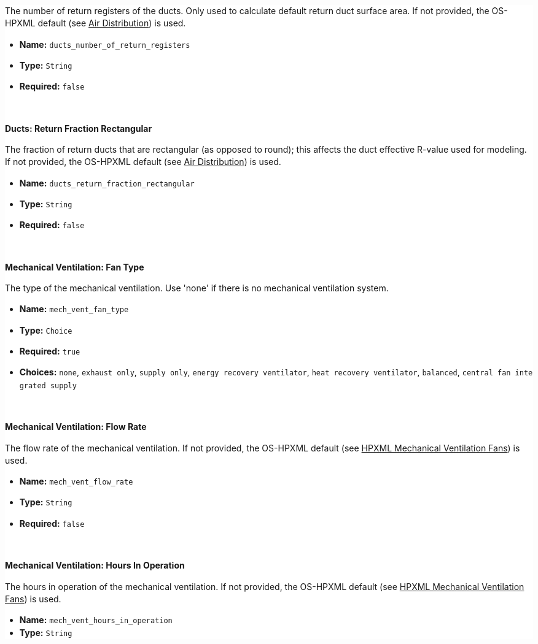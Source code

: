 The number of return registers of the ducts. Only used to calculate default return duct surface area. If not provided, the OS-HPXML default (see <a href='https://openstudio-hpxml.readthedocs.io/en/v1.7.0/workflow_inputs.html#air-distribution'>Air Distribution</a>) is used.

- **Name:** ``ducts_number_of_return_registers``
- **Type:** ``String``

- **Required:** ``false``

<br/>

**Ducts: Return Fraction Rectangular**

The fraction of return ducts that are rectangular (as opposed to round); this affects the duct effective R-value used for modeling. If not provided, the OS-HPXML default (see <a href='https://openstudio-hpxml.readthedocs.io/en/v1.7.0/workflow_inputs.html#air-distribution'>Air Distribution</a>) is used.

- **Name:** ``ducts_return_fraction_rectangular``
- **Type:** ``String``

- **Required:** ``false``

<br/>

**Mechanical Ventilation: Fan Type**

The type of the mechanical ventilation. Use 'none' if there is no mechanical ventilation system.

- **Name:** ``mech_vent_fan_type``
- **Type:** ``Choice``

- **Required:** ``true``

- **Choices:** `none`, `exhaust only`, `supply only`, `energy recovery ventilator`, `heat recovery ventilator`, `balanced`, `central fan integrated supply`

<br/>

**Mechanical Ventilation: Flow Rate**

The flow rate of the mechanical ventilation. If not provided, the OS-HPXML default (see <a href='https://openstudio-hpxml.readthedocs.io/en/v1.7.0/workflow_inputs.html#hpxml-mechanical-ventilation-fans'>HPXML Mechanical Ventilation Fans</a>) is used.

- **Name:** ``mech_vent_flow_rate``
- **Type:** ``String``

- **Required:** ``false``

<br/>

**Mechanical Ventilation: Hours In Operation**

The hours in operation of the mechanical ventilation. If not provided, the OS-HPXML default (see <a href='https://openstudio-hpxml.readthedocs.io/en/v1.7.0/workflow_inputs.html#hpxml-mechanical-ventilation-fans'>HPXML Mechanical Ventilation Fans</a>) is used.

- **Name:** ``mech_vent_hours_in_operation``
- **Type:** ``String``
